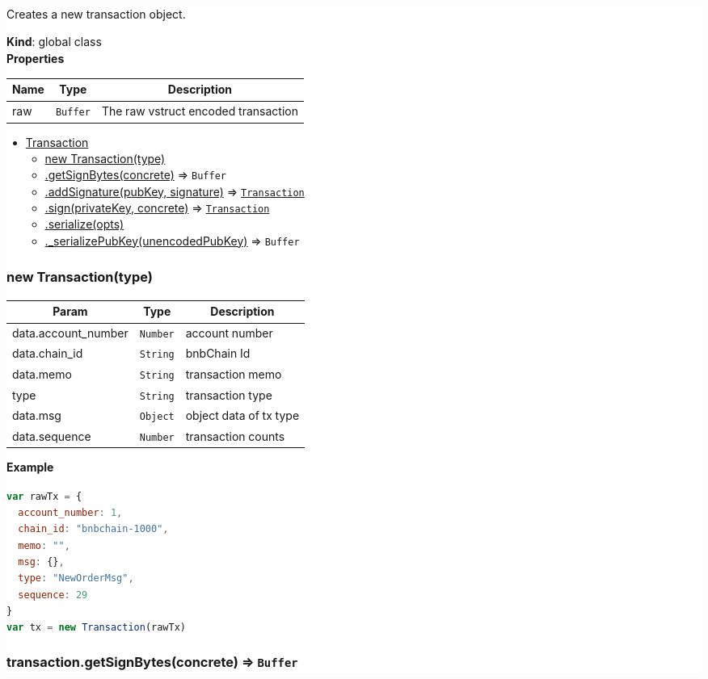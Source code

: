 Creates a new transaction object.

**Kind**: global class  
**Properties**

| Name | Type                | Description                         |
| ---- | ------------------- | ----------------------------------- |
| raw  | <code>Buffer</code> | The raw vstruct encoded transaction |

- [Transaction](#Transaction)
  - [new Transaction(type)](#new_Transaction_new)
  - [.getSignBytes(concrete)](#Transaction+getSignBytes) ⇒ <code>Buffer</code>
  - [.addSignature(pubKey, signature)](#Transaction+addSignature) ⇒ [<code>Transaction</code>](#Transaction)
  - [.sign(privateKey, concrete)](#Transaction+sign) ⇒ [<code>Transaction</code>](#Transaction)
  - [.serialize(opts)](#Transaction+serialize)
  - [.\_serializePubKey(unencodedPubKey)](#Transaction+_serializePubKey) ⇒ <code>Buffer</code>

<a name="new_Transaction_new"></a>

### new Transaction(type)

| Param               | Type                | Description            |
| ------------------- | ------------------- | ---------------------- |
| data.account_number | <code>Number</code> | account number         |
| data.chain_id       | <code>String</code> | bnbChain Id            |
| data.memo           | <code>String</code> | transaction memo       |
| type                | <code>String</code> | transaction type       |
| data.msg            | <code>Object</code> | object data of tx type |
| data.sequence       | <code>Number</code> | transaction counts     |

**Example**

```js
var rawTx = {
  account_number: 1,
  chain_id: "bnbchain-1000",
  memo: "",
  msg: {},
  type: "NewOrderMsg",
  sequence: 29
}
var tx = new Transaction(rawTx)
```

<a name="Transaction+getSignBytes"></a>

### transaction.getSignBytes(concrete) ⇒ <code>Buffer</code>

